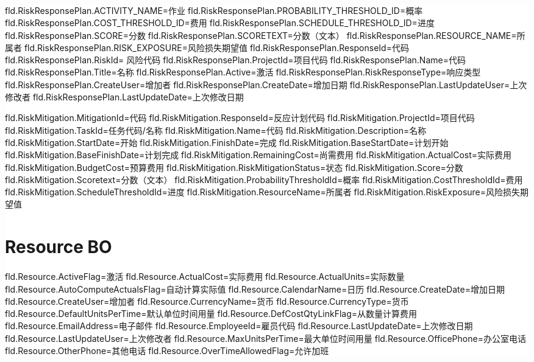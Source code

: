 fld.RiskResponsePlan.ACTIVITY_NAME=作业
fld.RiskResponsePlan.PROBABILITY_THRESHOLD_ID=概率
fld.RiskResponsePlan.COST_THRESHOLD_ID=费用
fld.RiskResponsePlan.SCHEDULE_THRESHOLD_ID=进度
fld.RiskResponsePlan.SCORE=分数
fld.RiskResponsePlan.SCORETEXT=分数（文本）
fld.RiskResponsePlan.RESOURCE_NAME=所属者
fld.RiskResponsePlan.RISK_EXPOSURE=风险损失期望值
fld.RiskResponsePlan.ResponseId=代码
fld.RiskResponsePlan.RiskId= 风险代码
fld.RiskResponsePlan.ProjectId=项目代码
fld.RiskResponsePlan.Name=代码
fld.RiskResponsePlan.Title=名称
fld.RiskResponsePlan.Active=激活
fld.RiskResponsePlan.RiskResponseType=响应类型
fld.RiskResponsePlan.CreateUser=增加者
fld.RiskResponsePlan.CreateDate=增加日期
fld.RiskResponsePlan.LastUpdateUser=上次修改者
fld.RiskResponsePlan.LastUpdateDate=上次修改日期

fld.RiskMitigation.MitigationId=代码
fld.RiskMitigation.ResponseId=反应计划代码
fld.RiskMitigation.ProjectId=项目代码
fld.RiskMitigation.TaskId=任务代码/名称
fld.RiskMitigation.Name=代码
fld.RiskMitigation.Description=名称
fld.RiskMitigation.StartDate=开始
fld.RiskMitigation.FinishDate=完成
fld.RiskMitigation.BaseStartDate=计划开始
fld.RiskMitigation.BaseFinishDate=计划完成
fld.RiskMitigation.RemainingCost=尚需费用
fld.RiskMitigation.ActualCost=实际费用
fld.RiskMitigation.BudgetCost=预算费用
fld.RiskMitigation.RiskMitigationStatus=状态
fld.RiskMitigation.Score=分数
fld.RiskMitigation.Scoretext=分数（文本）
fld.RiskMitigation.ProbabilityThresholdId=概率
fld.RiskMitigation.CostThresholdId=费用
fld.RiskMitigation.ScheduleThresholdId=进度
fld.RiskMitigation.ResourceName=所属者
fld.RiskMitigation.RiskExposure=风险损失期望值


# Resource BO
fld.Resource.ActiveFlag=激活
fld.Resource.ActualCost=实际费用
fld.Resource.ActualUnits=实际数量
fld.Resource.AutoComputeActualsFlag=自动计算实际值
fld.Resource.CalendarName=日历
fld.Resource.CreateDate=增加日期
fld.Resource.CreateUser=增加者
fld.Resource.CurrencyName=货币
fld.Resource.CurrencyType=货币
fld.Resource.DefaultUnitsPerTime=默认单位时间用量
fld.Resource.DefCostQtyLinkFlag=从数量计算费用
fld.Resource.EmailAddress=电子邮件
fld.Resource.EmployeeId=雇员代码
fld.Resource.LastUpdateDate=上次修改日期
fld.Resource.LastUpdateUser=上次修改者
fld.Resource.MaxUnitsPerTime=最大单位时间用量
fld.Resource.OfficePhone=办公室电话
fld.Resource.OtherPhone=其他电话
fld.Resource.OverTimeAllowedFlag=允许加班